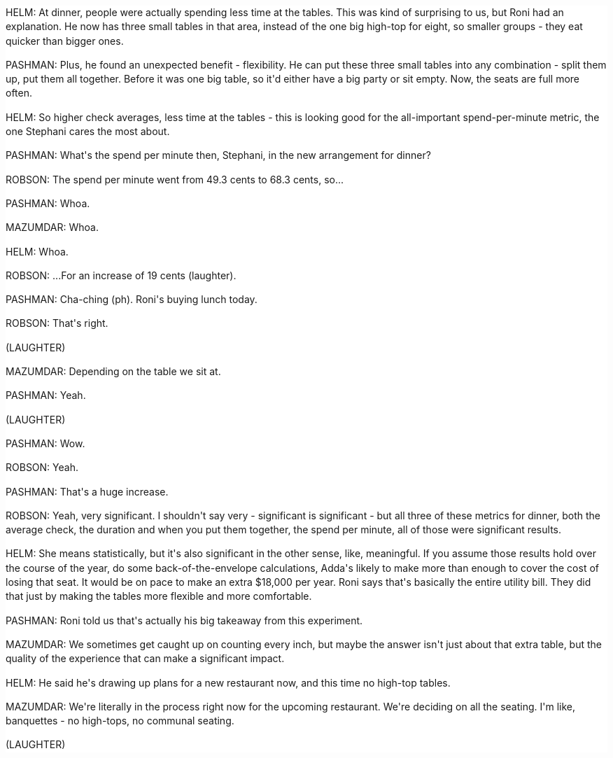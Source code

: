 HELM: At dinner, people were actually spending less time at the tables. This was kind of surprising to us, but Roni had an explanation. He now has three small tables in that area, instead of the one big high-top for eight, so smaller groups - they eat quicker than bigger ones.

PASHMAN: Plus, he found an unexpected benefit - flexibility. He can put these three small tables into any combination - split them up, put them all together. Before it was one big table, so it'd either have a big party or sit empty. Now, the seats are full more often.

HELM: So higher check averages, less time at the tables - this is looking good for the all-important spend-per-minute metric, the one Stephani cares the most about.

PASHMAN: What's the spend per minute then, Stephani, in the new arrangement for dinner?

ROBSON: The spend per minute went from 49.3 cents to 68.3 cents, so...

PASHMAN: Whoa.

MAZUMDAR: Whoa.

HELM: Whoa.

ROBSON: ...For an increase of 19 cents (laughter).

PASHMAN: Cha-ching (ph). Roni's buying lunch today.

ROBSON: That's right.

(LAUGHTER)

MAZUMDAR: Depending on the table we sit at.

PASHMAN: Yeah.

(LAUGHTER)

PASHMAN: Wow.

ROBSON: Yeah.

PASHMAN: That's a huge increase.

ROBSON: Yeah, very significant. I shouldn't say very - significant is significant - but all three of these metrics for dinner, both the average check, the duration and when you put them together, the spend per minute, all of those were significant results.

HELM: She means statistically, but it's also significant in the other sense, like, meaningful. If you assume those results hold over the course of the year, do some back-of-the-envelope calculations, Adda's likely to make more than enough to cover the cost of losing that seat. It would be on pace to make an extra $18,000 per year. Roni says that's basically the entire utility bill. They did that just by making the tables more flexible and more comfortable.

PASHMAN: Roni told us that's actually his big takeaway from this experiment.

MAZUMDAR: We sometimes get caught up on counting every inch, but maybe the answer isn't just about that extra table, but the quality of the experience that can make a significant impact.

HELM: He said he's drawing up plans for a new restaurant now, and this time no high-top tables.

MAZUMDAR: We're literally in the process right now for the upcoming restaurant. We're deciding on all the seating. I'm like, banquettes - no high-tops, no communal seating.

(LAUGHTER)
